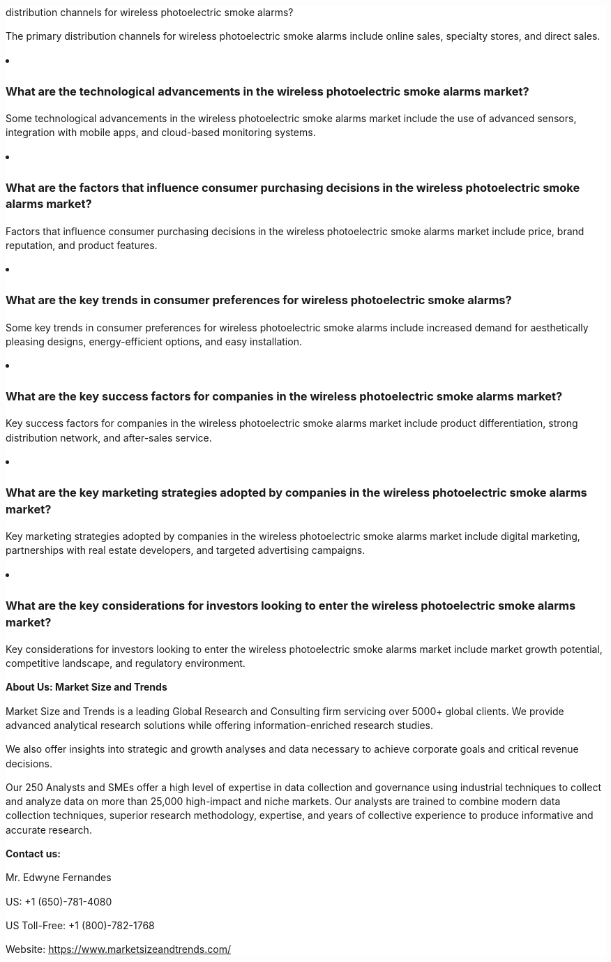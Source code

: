 distribution channels for wireless photoelectric smoke alarms?</h3>    <p>The primary distribution channels for wireless photoelectric smoke alarms include online sales, specialty stores, and direct sales.</p>  </li>  <li>    <h3>What are the technological advancements in the wireless photoelectric smoke alarms market?</h3>    <p>Some technological advancements in the wireless photoelectric smoke alarms market include the use of advanced sensors, integration with mobile apps, and cloud-based monitoring systems.</p>  </li>  <li>    <h3>What are the factors that influence consumer purchasing decisions in the wireless photoelectric smoke alarms market?</h3>    <p>Factors that influence consumer purchasing decisions in the wireless photoelectric smoke alarms market include price, brand reputation, and product features.</p>  </li>  <li>    <h3>What are the key trends in consumer preferences for wireless photoelectric smoke alarms?</h3>    <p>Some key trends in consumer preferences for wireless photoelectric smoke alarms include increased demand for aesthetically pleasing designs, energy-efficient options, and easy installation.</p>  </li>  <li>    <h3>What are the key success factors for companies in the wireless photoelectric smoke alarms market?</h3>    <p>Key success factors for companies in the wireless photoelectric smoke alarms market include product differentiation, strong distribution network, and after-sales service.</p>  </li>  <li>    <h3>What are the key marketing strategies adopted by companies in the wireless photoelectric smoke alarms market?</h3>    <p>Key marketing strategies adopted by companies in the wireless photoelectric smoke alarms market include digital marketing, partnerships with real estate developers, and targeted advertising campaigns.</p>  </li>  <li>    <h3>What are the key considerations for investors looking to enter the wireless photoelectric smoke alarms market?</h3>    <p>Key considerations for investors looking to enter the wireless photoelectric smoke alarms market include market growth potential, competitive landscape, and regulatory environment.</p>  </li></ol></body></html></p><p><strong>About Us: Market Size and Trends</strong></p><p>Market Size and Trends is a leading Global Research and Consulting firm servicing over 5000+ global clients. We provide advanced analytical research solutions while offering information-enriched research studies.</p><p>We also offer insights into strategic and growth analyses and data necessary to achieve corporate goals and critical revenue decisions.</p><p>Our 250 Analysts and SMEs offer a high level of expertise in data collection and governance using industrial techniques to collect and analyze data on more than 25,000 high-impact and niche markets. Our analysts are trained to combine modern data collection techniques, superior research methodology, expertise, and years of collective experience to produce informative and accurate research.</p><p><strong>Contact us:</strong></p><p>Mr. Edwyne Fernandes</p><p>US: +1 (650)-781-4080</p><p>US Toll-Free: +1 (800)-782-1768</p><p>Website: <a href="https://www.marketsizeandtrends.com/" target="_blank">https://www.marketsizeandtrends.com/</a></p>
